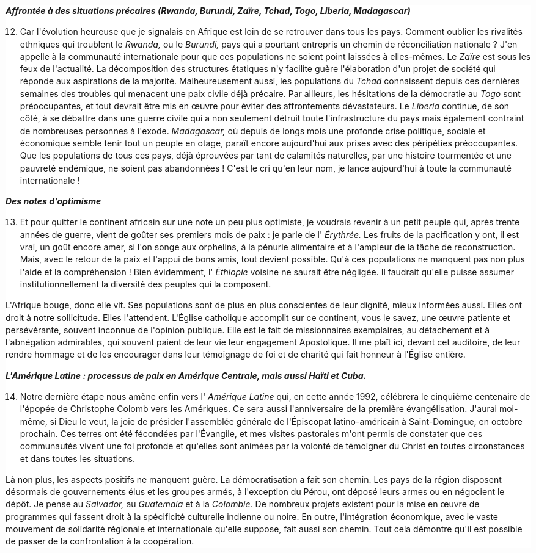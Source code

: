 ***Affrontée à des situations précaires (Rwanda, Burundi, Zaïre, Tchad, Togo, Liberia, Madagascar)***

12. Car l'évolution heureuse que je signalais en Afrique est loin de se retrouver dans tous les pays. Comment oublier les rivalités ethniques qui troublent le *Rwanda,* ou le *Burundi,* pays qui a pourtant entrepris un chemin de réconciliation nationale ? J'en appelle à la communauté internationale pour que ces populations ne soient point laissées à elles-mêmes. Le *Zaïre* est sous les feux de l'actualité. La décomposition des structures étatiques n'y facilite guère l'élaboration d'un projet de société qui réponde aux aspirations de la majorité. Malheureusement aussi, les populations du *Tchad* connaissent depuis ces dernières semaines des troubles qui menacent une paix civile déjà précaire. Par ailleurs, les hésitations de la démocratie au *Togo* sont préoccupantes, et tout devrait être mis en œuvre pour éviter des affrontements dévastateurs. Le *Liberia* continue, de son côté, à se débattre dans une guerre civile qui a non seulement détruit toute l'infrastructure du pays mais également contraint de nombreuses personnes à l'exode. *Madagascar,* où depuis de longs mois une profonde crise politique, sociale et économique semble tenir tout un peuple en otage, paraît encore aujourd'hui aux prises avec des péripéties préoccupantes. Que les populations de tous ces pays, déjà éprouvées par tant de calamités naturelles, par une histoire tourmentée et une pauvreté endémique, ne soient pas abandonnées ! C'est le cri qu'en leur nom, je lance aujourd'hui à toute la communauté internationale !

***Des notes d'optimisme***

13. Et pour quitter le continent africain sur une note un peu plus optimiste, je voudrais revenir à un petit peuple qui, après trente années de guerre, vient de goûter ses premiers mois de paix : je parle de l' *Érythrée.* Les fruits de la pacification y ont, il est vrai, un goût encore amer, si l'on songe aux orphelins, à la pénurie alimentaire et à l'ampleur de la tâche de reconstruction. Mais, avec le retour de la paix et l'appui de bons amis, tout devient possible. Qu'à ces populations ne manquent pas non plus l'aide et la compréhension ! Bien évidemment, l' *Éthiopie* voisine ne saurait être négligée. Il faudrait qu'elle puisse assumer institutionnellement la diversité des peuples qui la composent.

L'Afrique bouge, donc elle vit. Ses populations sont de plus en plus conscientes de leur dignité, mieux informées aussi. Elles ont droit à notre sollicitude. Elles l'attendent. L'Église catholique accomplit sur ce continent, vous le savez, une œuvre patiente et persévérante, souvent inconnue de l'opinion publique. Elle est le fait de missionnaires exemplaires, au détachement et à l'abnégation admirables, qui souvent paient de leur vie leur engagement Apostolique. Il me plaît ici, devant cet auditoire, de leur rendre hommage et de les encourager dans leur témoignage de foi et de charité qui fait honneur à l'Église entière.

***L'Amérique Latine : processus de paix en Amérique Centrale, mais aussi Haïti et Cuba.***

14. Notre dernière étape nous amène enfin vers l' *Amérique Latine* qui, en cette année 1992, célébrera le cinquième centenaire de l'épopée de Christophe Colomb vers les Amériques. Ce sera aussi l'anniversaire de la première évangélisation. J'aurai moi-même, si Dieu le veut, la joie de présider l'assemblée générale de l'Épiscopat latino-américain à Saint-Domingue, en octobre prochain. Ces terres ont été fécondées par l'Évangile, et mes visites pastorales m'ont permis de constater que ces communautés vivent une foi profonde et qu'elles sont animées par la volonté de témoigner du Christ en toutes circonstances et dans toutes les situations.

Là non plus, les aspects positifs ne manquent guère. La démocratisation a fait son chemin. Les pays de la région disposent désormais de gouvernements élus et les groupes armés, à l'exception du Pérou, ont déposé leurs armes ou en négocient le dépôt. Je pense au *Salvador,* au *Guatemala* et à la *Colombie.* De nombreux projets existent pour la mise en œuvre de programmes qui fassent droit à la spécificité culturelle indienne ou noire. En outre, l'intégration économique, avec le vaste mouvement de solidarité régionale et internationale qu'elle suppose, fait aussi son chemin. Tout cela démontre qu'il est possible de passer de la confrontation à la coopération.

